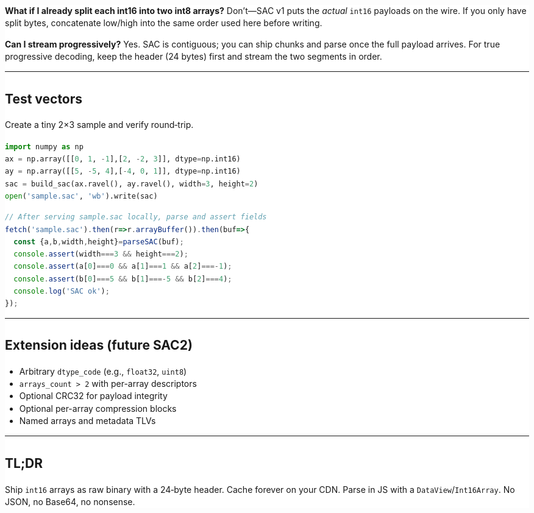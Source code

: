 **What if I already split each int16 into two int8 arrays?**  Don’t—SAC v1 puts the *actual* `int16` payloads on the wire. If you only have split bytes, concatenate low/high into the same order used here before writing.

**Can I stream progressively?**  Yes. SAC is contiguous; you can ship chunks and parse once the full payload arrives. For true progressive decoding, keep the header (24 bytes) first and stream the two segments in order.

---

## Test vectors
Create a tiny 2×3 sample and verify round‑trip.
```python
import numpy as np
ax = np.array([[0, 1, -1],[2, -2, 3]], dtype=np.int16)
ay = np.array([[5, -5, 4],[-4, 0, 1]], dtype=np.int16)
sac = build_sac(ax.ravel(), ay.ravel(), width=3, height=2)
open('sample.sac', 'wb').write(sac)
```

```js
// After serving sample.sac locally, parse and assert fields
fetch('sample.sac').then(r=>r.arrayBuffer()).then(buf=>{
  const {a,b,width,height}=parseSAC(buf);
  console.assert(width===3 && height===2);
  console.assert(a[0]===0 && a[1]===1 && a[2]===-1);
  console.assert(b[0]===5 && b[1]===-5 && b[2]===4);
  console.log('SAC ok');
});
```

---

## Extension ideas (future SAC2)
- Arbitrary `dtype_code` (e.g., `float32`, `uint8`)
- `arrays_count > 2` with per-array descriptors
- Optional CRC32 for payload integrity
- Optional per-array compression blocks
- Named arrays and metadata TLVs

---

## TL;DR
Ship `int16` arrays as raw binary with a 24‑byte header. Cache forever on your CDN. Parse in JS with a `DataView`/`Int16Array`. No JSON, no Base64, no nonsense.

